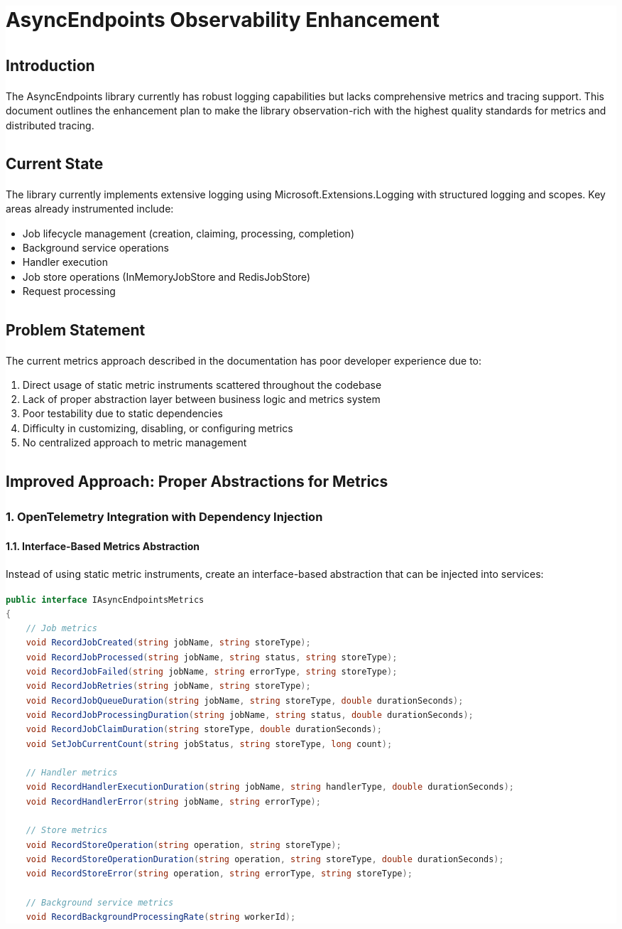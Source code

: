 # AsyncEndpoints Observability Enhancement

## Introduction

The AsyncEndpoints library currently has robust logging capabilities but lacks comprehensive metrics and tracing support. This document outlines the enhancement plan to make the library observation-rich with the highest quality standards for metrics and distributed tracing.

## Current State

The library currently implements extensive logging using Microsoft.Extensions.Logging with structured logging and scopes. Key areas already instrumented include:

- Job lifecycle management (creation, claiming, processing, completion)
- Background service operations
- Handler execution
- Job store operations (InMemoryJobStore and RedisJobStore)
- Request processing

## Problem Statement

The current metrics approach described in the documentation has poor developer experience due to:
1. Direct usage of static metric instruments scattered throughout the codebase
2. Lack of proper abstraction layer between business logic and metrics system
3. Poor testability due to static dependencies
4. Difficulty in customizing, disabling, or configuring metrics
5. No centralized approach to metric management

## Improved Approach: Proper Abstractions for Metrics

### 1. OpenTelemetry Integration with Dependency Injection

#### 1.1. Interface-Based Metrics Abstraction

Instead of using static metric instruments, create an interface-based abstraction that can be injected into services:

```csharp
public interface IAsyncEndpointsMetrics
{
    // Job metrics
    void RecordJobCreated(string jobName, string storeType);
    void RecordJobProcessed(string jobName, string status, string storeType);
    void RecordJobFailed(string jobName, string errorType, string storeType);
    void RecordJobRetries(string jobName, string storeType);
    void RecordJobQueueDuration(string jobName, string storeType, double durationSeconds);
    void RecordJobProcessingDuration(string jobName, string status, double durationSeconds);
    void RecordJobClaimDuration(string storeType, double durationSeconds);
    void SetJobCurrentCount(string jobStatus, string storeType, long count);
    
    // Handler metrics  
    void RecordHandlerExecutionDuration(string jobName, string handlerType, double durationSeconds);
    void RecordHandlerError(string jobName, string errorType);
    
    // Store metrics
    void RecordStoreOperation(string operation, string storeType);
    void RecordStoreOperationDuration(string operation, string storeType, double durationSeconds);
    void RecordStoreError(string operation, string errorType, string storeType);
    
    // Background service metrics
    void RecordBackgroundProcessingRate(string workerId);
```